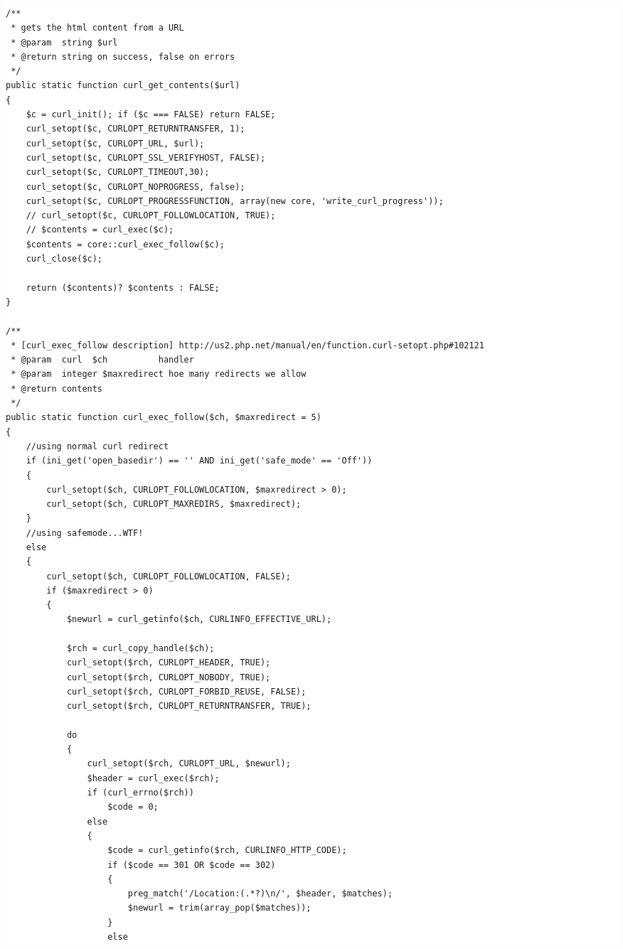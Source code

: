 
    /**
     * gets the html content from a URL
     * @param  string $url
     * @return string on success, false on errors
     */
    public static function curl_get_contents($url)
    {
        $c = curl_init(); if ($c === FALSE) return FALSE;
        curl_setopt($c, CURLOPT_RETURNTRANSFER, 1);
        curl_setopt($c, CURLOPT_URL, $url);
        curl_setopt($c, CURLOPT_SSL_VERIFYHOST, FALSE);
        curl_setopt($c, CURLOPT_TIMEOUT,30); 
        curl_setopt($c, CURLOPT_NOPROGRESS, false);
        curl_setopt($c, CURLOPT_PROGRESSFUNCTION, array(new core, 'write_curl_progress'));
        // curl_setopt($c, CURLOPT_FOLLOWLOCATION, TRUE);
        // $contents = curl_exec($c);
        $contents = core::curl_exec_follow($c);
        curl_close($c);

        return ($contents)? $contents : FALSE;
    }

    /**
     * [curl_exec_follow description] http://us2.php.net/manual/en/function.curl-setopt.php#102121
     * @param  curl  $ch          handler
     * @param  integer $maxredirect hoe many redirects we allow
     * @return contents
     */
    public static function curl_exec_follow($ch, $maxredirect = 5) 
    { 
        //using normal curl redirect
        if (ini_get('open_basedir') == '' AND ini_get('safe_mode' == 'Off')) 
        { 
            curl_setopt($ch, CURLOPT_FOLLOWLOCATION, $maxredirect > 0); 
            curl_setopt($ch, CURLOPT_MAXREDIRS, $maxredirect); 
        } 
        //using safemode...WTF!
        else 
        { 
            curl_setopt($ch, CURLOPT_FOLLOWLOCATION, FALSE); 
            if ($maxredirect > 0) 
            { 
                $newurl = curl_getinfo($ch, CURLINFO_EFFECTIVE_URL); 

                $rch = curl_copy_handle($ch); 
                curl_setopt($rch, CURLOPT_HEADER, TRUE); 
                curl_setopt($rch, CURLOPT_NOBODY, TRUE); 
                curl_setopt($rch, CURLOPT_FORBID_REUSE, FALSE); 
                curl_setopt($rch, CURLOPT_RETURNTRANSFER, TRUE); 

                do 
                { 
                    curl_setopt($rch, CURLOPT_URL, $newurl); 
                    $header = curl_exec($rch); 
                    if (curl_errno($rch))
                        $code = 0; 
                    else 
                    { 
                        $code = curl_getinfo($rch, CURLINFO_HTTP_CODE); 
                        if ($code == 301 OR $code == 302) 
                        { 
                            preg_match('/Location:(.*?)\n/', $header, $matches); 
                            $newurl = trim(array_pop($matches)); 
                        }
                        else 